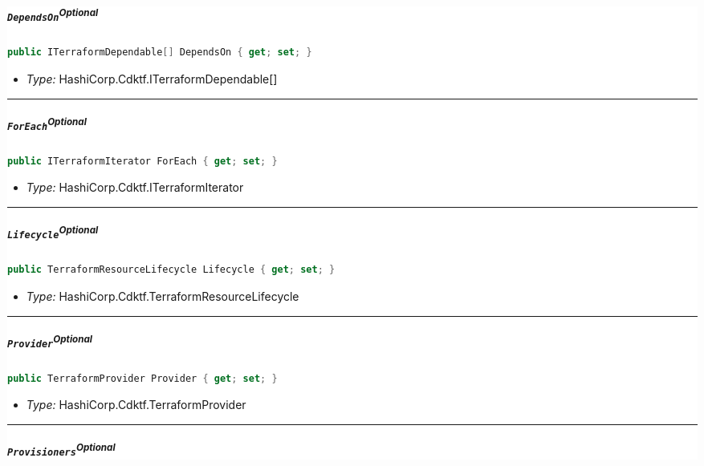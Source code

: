 
##### `DependsOn`<sup>Optional</sup> <a name="DependsOn" id="@cdktf/provider-mongodbatlas.cloudProviderSnapshotBackupPolicy.CloudProviderSnapshotBackupPolicyConfig.property.dependsOn"></a>

```csharp
public ITerraformDependable[] DependsOn { get; set; }
```

- *Type:* HashiCorp.Cdktf.ITerraformDependable[]

---

##### `ForEach`<sup>Optional</sup> <a name="ForEach" id="@cdktf/provider-mongodbatlas.cloudProviderSnapshotBackupPolicy.CloudProviderSnapshotBackupPolicyConfig.property.forEach"></a>

```csharp
public ITerraformIterator ForEach { get; set; }
```

- *Type:* HashiCorp.Cdktf.ITerraformIterator

---

##### `Lifecycle`<sup>Optional</sup> <a name="Lifecycle" id="@cdktf/provider-mongodbatlas.cloudProviderSnapshotBackupPolicy.CloudProviderSnapshotBackupPolicyConfig.property.lifecycle"></a>

```csharp
public TerraformResourceLifecycle Lifecycle { get; set; }
```

- *Type:* HashiCorp.Cdktf.TerraformResourceLifecycle

---

##### `Provider`<sup>Optional</sup> <a name="Provider" id="@cdktf/provider-mongodbatlas.cloudProviderSnapshotBackupPolicy.CloudProviderSnapshotBackupPolicyConfig.property.provider"></a>

```csharp
public TerraformProvider Provider { get; set; }
```

- *Type:* HashiCorp.Cdktf.TerraformProvider

---

##### `Provisioners`<sup>Optional</sup> <a name="Provisioners" id="@cdktf/provider-mongodbatlas.cloudProviderSnapshotBackupPolicy.CloudProviderSnapshotBackupPolicyConfig.property.provisioners"></a>
